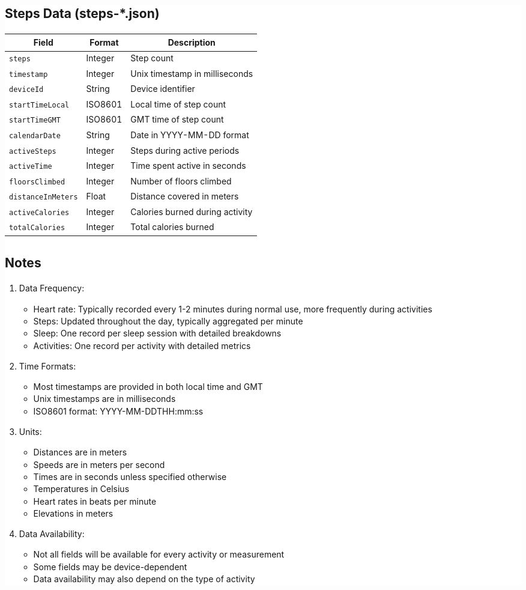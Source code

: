 ## Steps Data (steps-*.json)

| Field | Format | Description |
|-------|--------|-------------|
| `steps` | Integer | Step count |
| `timestamp` | Integer | Unix timestamp in milliseconds |
| `deviceId` | String | Device identifier |
| `startTimeLocal` | ISO8601 | Local time of step count |
| `startTimeGMT` | ISO8601 | GMT time of step count |
| `calendarDate` | String | Date in YYYY-MM-DD format |
| `activeSteps` | Integer | Steps during active periods |
| `activeTime` | Integer | Time spent active in seconds |
| `floorsClimbed` | Integer | Number of floors climbed |
| `distanceInMeters` | Float | Distance covered in meters |
| `activeCalories` | Integer | Calories burned during activity |
| `totalCalories` | Integer | Total calories burned |

## Notes

1. Data Frequency:
   - Heart rate: Typically recorded every 1-2 minutes during normal use, more frequently during activities
   - Steps: Updated throughout the day, typically aggregated per minute
   - Sleep: One record per sleep session with detailed breakdowns
   - Activities: One record per activity with detailed metrics

2. Time Formats:
   - Most timestamps are provided in both local time and GMT
   - Unix timestamps are in milliseconds
   - ISO8601 format: YYYY-MM-DDTHH:mm:ss

3. Units:
   - Distances are in meters
   - Speeds are in meters per second
   - Times are in seconds unless specified otherwise
   - Temperatures in Celsius
   - Heart rates in beats per minute
   - Elevations in meters

4. Data Availability:
   - Not all fields will be available for every activity or measurement
   - Some fields may be device-dependent
   - Data availability may also depend on the type of activity
